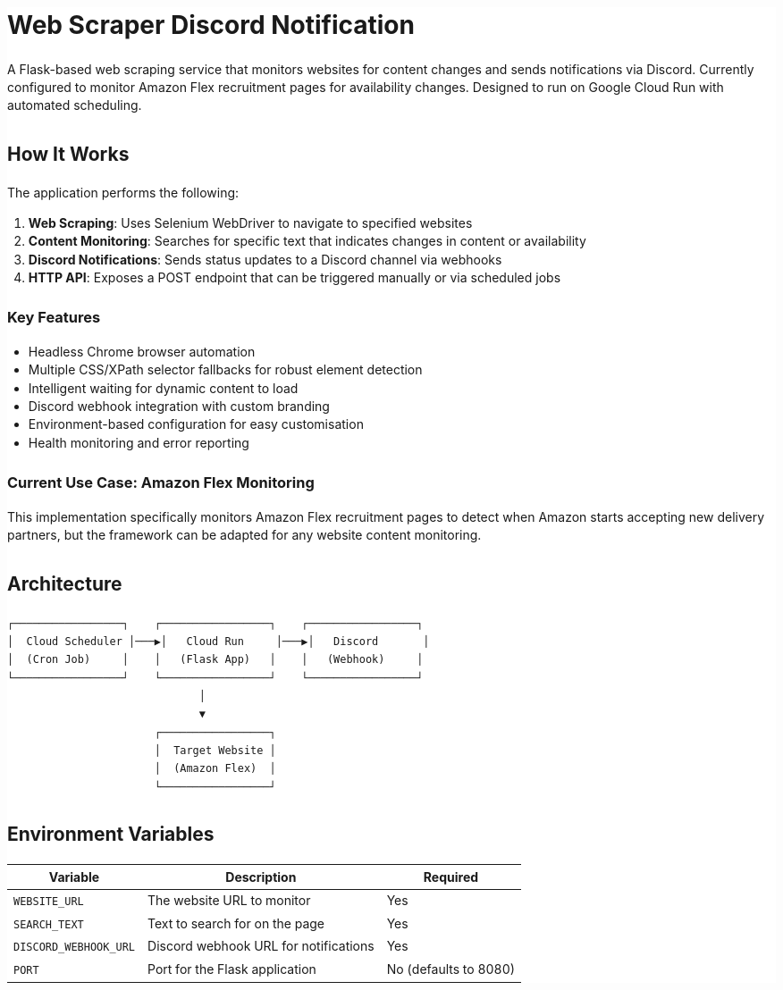 # Web Scraper Discord Notification

A Flask-based web scraping service that monitors websites for content changes and sends notifications via Discord. Currently configured to monitor Amazon Flex recruitment pages for availability changes. Designed to run on Google Cloud Run with automated scheduling.

## How It Works

The application performs the following:

1. **Web Scraping**: Uses Selenium WebDriver to navigate to specified websites
2. **Content Monitoring**: Searches for specific text that indicates changes in content or availability
3. **Discord Notifications**: Sends status updates to a Discord channel via webhooks
4. **HTTP API**: Exposes a POST endpoint that can be triggered manually or via scheduled jobs

### Key Features

- Headless Chrome browser automation
- Multiple CSS/XPath selector fallbacks for robust element detection
- Intelligent waiting for dynamic content to load
- Discord webhook integration with custom branding
- Environment-based configuration for easy customisation
- Health monitoring and error reporting

### Current Use Case: Amazon Flex Monitoring

This implementation specifically monitors Amazon Flex recruitment pages to detect when Amazon starts accepting new delivery partners, but the framework can be adapted for any website content monitoring.

## Architecture

```
┌─────────────────┐    ┌─────────────────┐    ┌─────────────────┐
│  Cloud Scheduler │───▶│   Cloud Run     │───▶│   Discord       │
│  (Cron Job)     │    │   (Flask App)   │    │   (Webhook)     │
└─────────────────┘    └─────────────────┘    └─────────────────┘
                              │
                              ▼
                       ┌─────────────────┐
                       │  Target Website │
                       │  (Amazon Flex)  │
                       └─────────────────┘
```

## Environment Variables

| Variable | Description | Required |
|----------|-------------|----------|
| `WEBSITE_URL` | The website URL to monitor | Yes |
| `SEARCH_TEXT` | Text to search for on the page | Yes |
| `DISCORD_WEBHOOK_URL` | Discord webhook URL for notifications | Yes |
| `PORT` | Port for the Flask application | No (defaults to 8080) |
